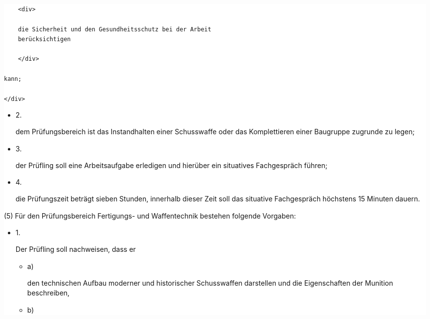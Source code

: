         <div>
        
        die Sicherheit und den Gesundheitsschutz bei der Arbeit
        berücksichtigen
        
        </div>
    
    kann;
    
    </div>

  - 2\.
    
    <div>
    
    dem Prüfungsbereich ist das Instandhalten einer Schusswaffe oder das
    Komplettieren einer Baugruppe zugrunde zu legen;
    
    </div>

  - 3\.
    
    <div>
    
    der Prüfling soll eine Arbeitsaufgabe erledigen und hierüber ein
    situatives Fachgespräch führen;
    
    </div>

  - 4\.
    
    <div>
    
    die Prüfungszeit beträgt sieben Stunden, innerhalb dieser Zeit soll
    das situative Fachgespräch höchstens 15 Minuten dauern.
    
    </div>

</div>

<div class="jurAbsatz">

(5) Für den Prüfungsbereich Fertigungs- und Waffentechnik bestehen
folgende Vorgaben:

  - 1\.
    
    <div>
    
    Der Prüfling soll nachweisen, dass er
    
      - a)
        
        <div>
        
        den technischen Aufbau moderner und historischer Schusswaffen
        darstellen und die Eigenschaften der Munition beschreiben,
        
        </div>
    
      - b)
        
        <div>
        